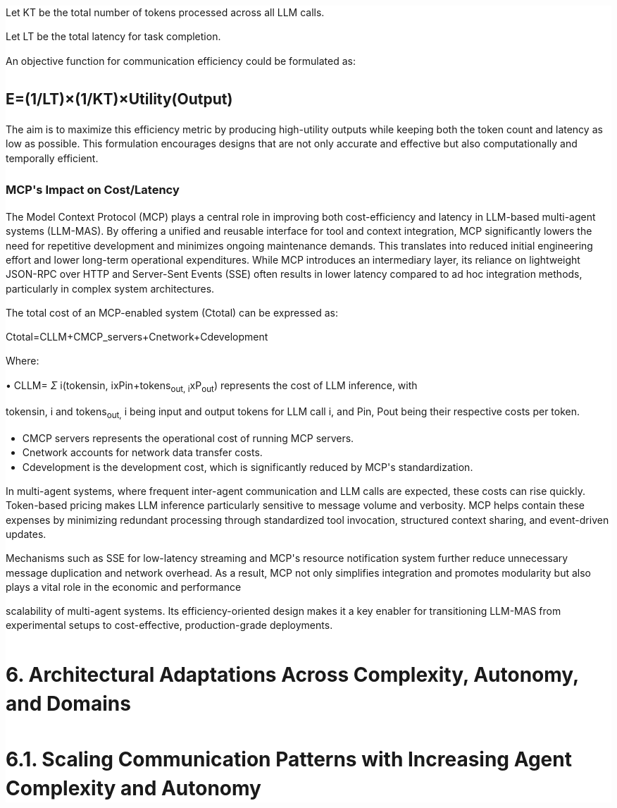 Let KT be the total number of tokens processed across all LLM calls.

Let LT be the total latency for task completion.

An objective function for communication efficiency could be formulated as:

## E=(1/LT)×(1/KT)×Utility(Output)

The aim is to maximize this efficiency metric by producing high-utility outputs while keeping both the token count and latency as low as possible. This formulation encourages designs that are not only accurate and effective but also computationally and temporally efficient.

### **MCP's Impact on Cost/Latency**

The Model Context Protocol (MCP) plays a central role in improving both cost-efficiency and latency in LLM-based multi-agent systems (LLM-MAS). By offering a unified and reusable interface for tool and context integration, MCP significantly lowers the need for repetitive development and minimizes ongoing maintenance demands. This translates into reduced initial engineering effort and lower long-term operational expenditures. While MCP introduces an intermediary layer, its reliance on lightweight JSON-RPC over HTTP and Server-Sent Events (SSE) often results in lower latency compared to ad hoc integration methods, particularly in complex system architectures.

The total cost of an MCP-enabled system (Ctotal) can be expressed as:

Ctotal=CLLM+CMCP\_servers+Cnetwork+Cdevelopment

Where:

• CLLM= $\Sigma$ i(tokensin, ixPin+tokens<sub>out, i</sub>xP<sub>out</sub>) represents the cost of LLM inference, with

tokensin, i and tokens<sub>out,</sub> i being input and output tokens for LLM call i, and Pin, Pout being their respective costs per token.

- CMCP servers represents the operational cost of running MCP servers.
- Cnetwork accounts for network data transfer costs.
- Cdevelopment is the development cost, which is significantly reduced by MCP's standardization.

In multi-agent systems, where frequent inter-agent communication and LLM calls are expected, these costs can rise quickly. Token-based pricing makes LLM inference particularly sensitive to message volume and verbosity. MCP helps contain these expenses by minimizing redundant processing through standardized tool invocation, structured context sharing, and event-driven updates.

Mechanisms such as SSE for low-latency streaming and MCP's resource notification system further reduce unnecessary message duplication and network overhead. As a result, MCP not only simplifies integration and promotes modularity but also plays a vital role in the economic and performance

scalability of multi-agent systems. Its efficiency-oriented design makes it a key enabler for transitioning LLM-MAS from experimental setups to cost-effective, production-grade deployments.

# 6. Architectural Adaptations Across Complexity, Autonomy, and **Domains**

# 6.1. Scaling Communication Patterns with Increasing Agent Complexity and Autonomy
